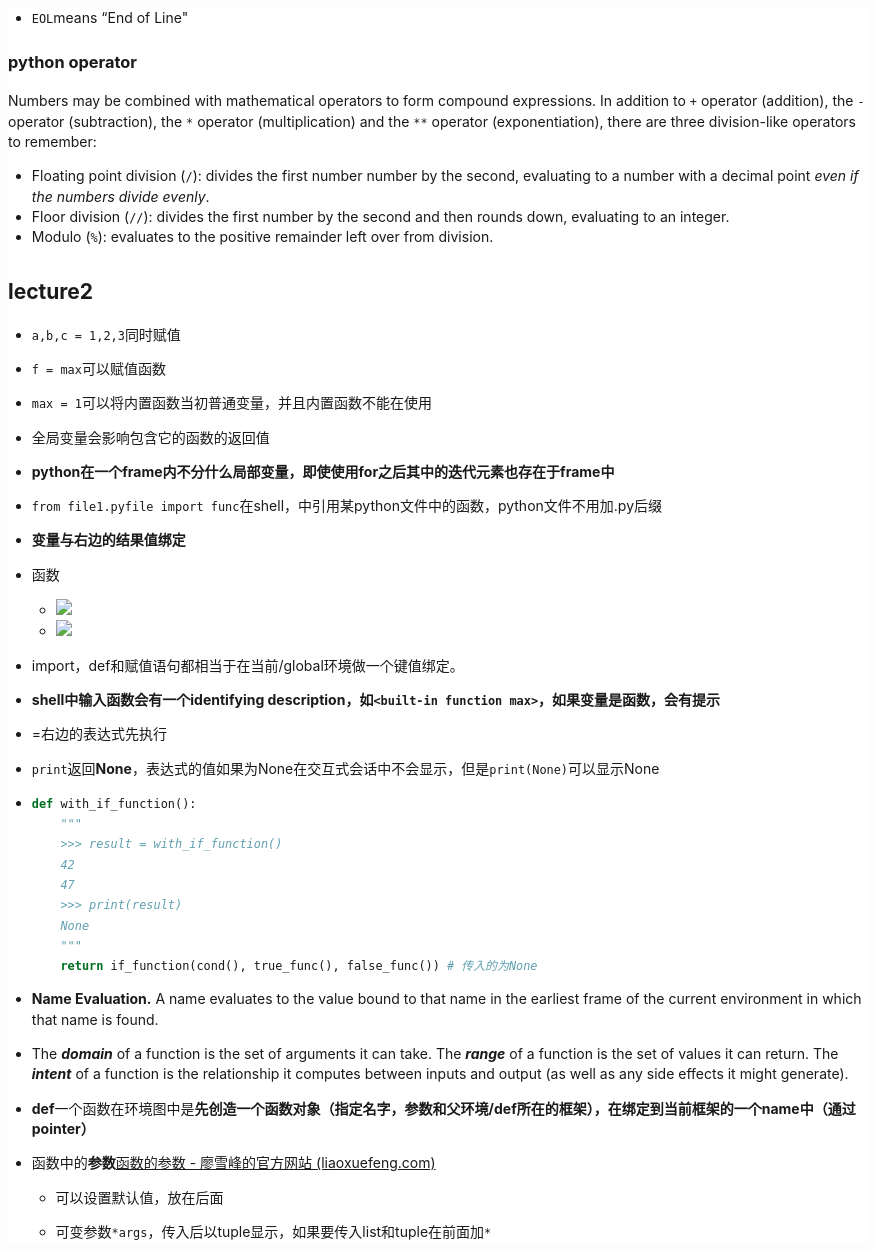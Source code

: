   - `EOL`means “End of Line"

### python operator

Numbers may be combined with mathematical operators to form compound expressions. In addition to `+` operator (addition), the `-` operator (subtraction), the `*` operator (multiplication) and the `**` operator (exponentiation), there are three division-like operators to remember:

- Floating point division (`/`): divides the first number number by the second, evaluating to a number with a decimal point *even if the numbers divide evenly*.
- Floor division (`//`): divides the first number by the second and then rounds down, evaluating to an integer.
- Modulo (`%`): evaluates to the positive remainder left over from division.

## lecture2

* `a,b,c = 1,2,3`同时赋值

* `f = max`可以赋值函数

* `max = 1`可以将内置函数当初普通变量，并且内置函数不能在使用

* 全局变量会影响包含它的函数的返回值

* **python在一个frame内不分什么局部变量，即使使用for之后其中的迭代元素也存在于frame中**

* `from file1.pyfile import func`在shell，中引用某python文件中的函数，python文件不用加.py后缀

* **变量与右边的结果值绑定**

* 函数

  * ![](https://mdgraph-1301162508.cos.ap-shanghai.myqcloud.com/2022/20220507114329.png)
  * ![](https://mdgraph-1301162508.cos.ap-shanghai.myqcloud.com/2022/20220507114345.png)

* import，def和赋值语句都相当于在当前/global环境做一个键值绑定。

* **shell中输入函数会有一个identifying description，如`<built-in function max>`，如果变量是函数，会有提示**

* =右边的表达式先执行

* `print`返回**None**，表达式的值如果为None在交互式会话中不会显示，但是`print(None)`可以显示None

* ```python
  def with_if_function():
      """
      >>> result = with_if_function() 
      42
      47
      >>> print(result)
      None
      """
      return if_function(cond(), true_func(), false_func()) # 传入的为None
  ```
  
* **Name Evaluation.** A name evaluates to the value bound to that name in the earliest frame of the current environment in which that name is found.

* The ***domain*** of a function is the set of arguments it can take. The ***range*** of a function is the set of values it can return. The ***intent*** of a function is the relationship it computes between inputs and output (as well as any side effects it might generate). 

* **def**一个函数在环境图中是**先创造一个函数对象（指定名字，参数和父环境/def所在的框架），在绑定到当前框架的一个name中（通过pointer）**

* 函数中的**参数**[函数的参数 - 廖雪峰的官方网站 (liaoxuefeng.com)](https://www.liaoxuefeng.com/wiki/1016959663602400/1017261630425888)

  * 可以设置默认值，放在后面

  * 可变参数`*args`，传入后以tuple显示，如果要传入list和tuple在前面加`*`
  ```